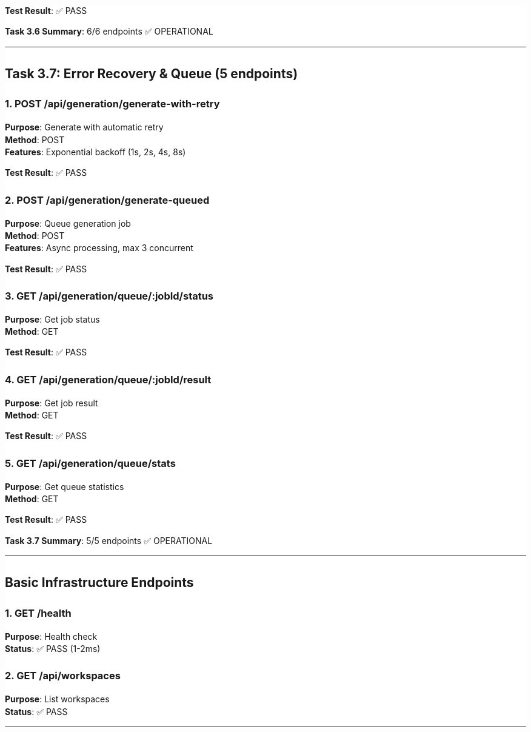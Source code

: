 **Test Result**: ✅ PASS

**Task 3.6 Summary**: 6/6 endpoints ✅ OPERATIONAL

---

## Task 3.7: Error Recovery & Queue (5 endpoints)

### 1. POST /api/generation/generate-with-retry
**Purpose**: Generate with automatic retry  
**Method**: POST  
**Features**: Exponential backoff (1s, 2s, 4s, 8s)  

**Test Result**: ✅ PASS

### 2. POST /api/generation/generate-queued
**Purpose**: Queue generation job  
**Method**: POST  
**Features**: Async processing, max 3 concurrent  

**Test Result**: ✅ PASS

### 3. GET /api/generation/queue/:jobId/status
**Purpose**: Get job status  
**Method**: GET  

**Test Result**: ✅ PASS

### 4. GET /api/generation/queue/:jobId/result
**Purpose**: Get job result  
**Method**: GET  

**Test Result**: ✅ PASS

### 5. GET /api/generation/queue/stats
**Purpose**: Get queue statistics  
**Method**: GET  

**Test Result**: ✅ PASS

**Task 3.7 Summary**: 5/5 endpoints ✅ OPERATIONAL

---

## Basic Infrastructure Endpoints

### 1. GET /health
**Purpose**: Health check  
**Status**: ✅ PASS (1-2ms)

### 2. GET /api/workspaces
**Purpose**: List workspaces  
**Status**: ✅ PASS

---